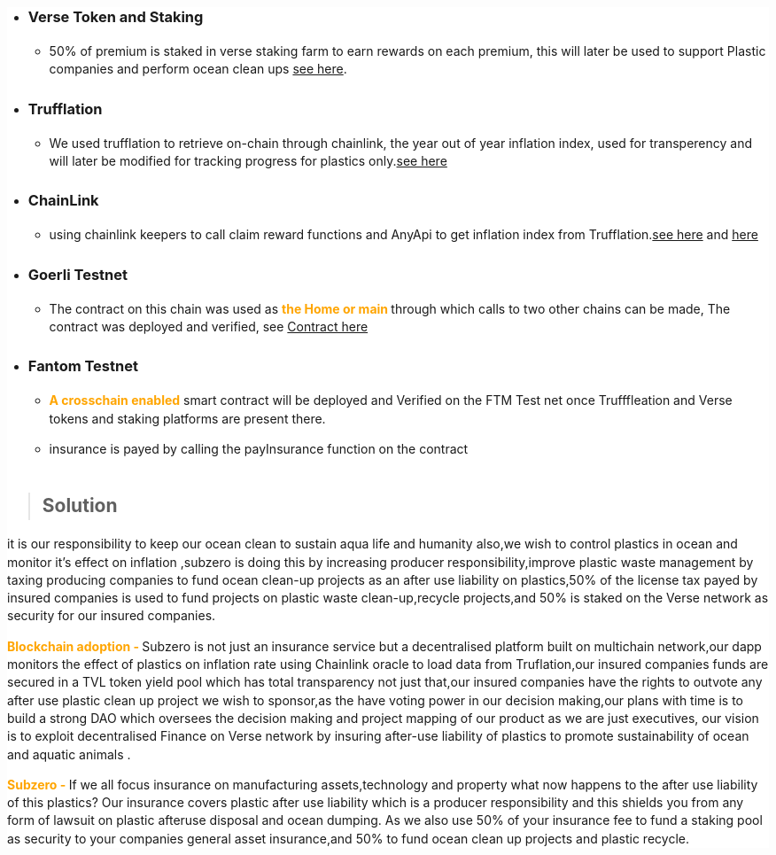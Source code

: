 - ###  **Verse Token and Staking**
    - 50% of premium is staked in verse staking farm to earn rewards on each premium, this will later be used to support Plastic companies and perform ocean clean ups [see here](https://github.com/Godhanded/SubZero/blob/main/contracts/insure.sol#L111).

- ### **Trufflation**
    - We used trufflation to retrieve on-chain through chainlink, the year out of year inflation index, used for transperency and will later be modified for tracking progress for plastics only.[see here](https://github.com/Godhanded/SubZero/blob/main/contracts/insure.sol#L208)
    
- ### **ChainLink**
    - using chainlink keepers to call claim reward functions and AnyApi to get inflation index from Trufflation.[see here](https://github.com/Godhanded/SubZero/blob/main/contracts/insure.sol#L218) and [here](https://github.com/Godhanded/SubZero/blob/main/contracts/insure.sol#L197)

-   ### **Goerli Testnet**

    -   The contract on this chain was used as <b style="color: orange">the Home or main </b>through which calls to two other chains can be made, The contract was deployed and verified, see [Contract here](https://goerli.etherscan.io/address/0x265Ea122D562f8464CbfBcfd0cb6768cE86FFc87#code)

-   ### **Fantom Testnet**

    -   <b style="color: orange">A crosschain enabled</b> smart contract will be deployed and Verified on the FTM Test net once Trufffleation and Verse tokens and staking platforms are present there.

    -   insurance is payed by calling the payInsurance function on the contract

#

> ## Solution

<p>it is our responsibility to keep our ocean clean to sustain aqua life and humanity also,we wish to control plastics in ocean and monitor it’s effect on inflation ,subzero is doing this by increasing producer responsibility,improve plastic waste management by taxing producing companies to fund ocean clean-up projects as an after use liability on plastics,50% of the license tax payed by insured companies is used to fund projects on plastic waste clean-up,recycle projects,and 50% is staked on the Verse network as security for our insured companies.
</p>
<p><b style="color: orange">Blockchain adoption - </b>
 Subzero is not just an insurance service but a decentralised platform built on multichain network,our dapp monitors the effect of plastics on inflation rate using Chainlink oracle to load data from Truflation,our insured companies funds are secured in a TVL token yield pool which has total transparency not just that,our insured companies have the rights to outvote any after use plastic clean up project we wish to sponsor,as the have voting power in our decision making,our plans with time is to build a strong DAO which oversees the decision making and project mapping of our product as we are just executives, our vision is to exploit decentralised Finance on Verse network by insuring after-use liability of plastics to promote sustainability of ocean and aquatic animals .</p>
<p><b style="color:orange">Subzero - </b>If we all focus insurance on manufacturing assets,technology and property what now happens to the after use liability of this plastics? Our insurance covers plastic after use liability which is a producer responsibility and this shields you from any form of lawsuit on plastic afteruse disposal and ocean dumping. As we also use 50% of your insurance fee to fund a staking pool as security to your companies general asset insurance,and 50% to fund ocean clean up projects and plastic recycle. 
</p>
